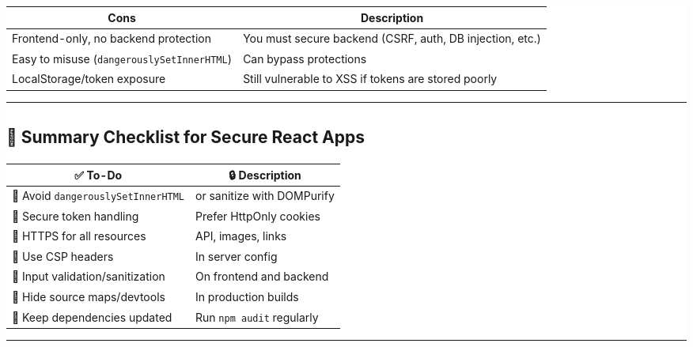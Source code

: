 | Cons                                       | Description                                              |
| ------------------------------------------ | -------------------------------------------------------- |
| Frontend-only, no backend protection       | You must secure backend (CSRF, auth, DB injection, etc.) |
| Easy to misuse (`dangerouslySetInnerHTML`) | Can bypass protections                                   |
| LocalStorage/token exposure                | Still vulnerable to XSS if tokens are stored poorly      |

---

## 🧠 Summary Checklist for Secure React Apps

| ✅ To-Do                            | 🔒 Description             |
| ---------------------------------- | -------------------------- |
| 🔐 Avoid `dangerouslySetInnerHTML` | or sanitize with DOMPurify |
| 🔐 Secure token handling           | Prefer HttpOnly cookies    |
| 🔐 HTTPS for all resources         | API, images, links         |
| 🔐 Use CSP headers                 | In server config           |
| 🔐 Input validation/sanitization   | On frontend and backend    |
| 🔐 Hide source maps/devtools       | In production builds       |
| 🔐 Keep dependencies updated       | Run `npm audit` regularly  |

---




    


  


  








